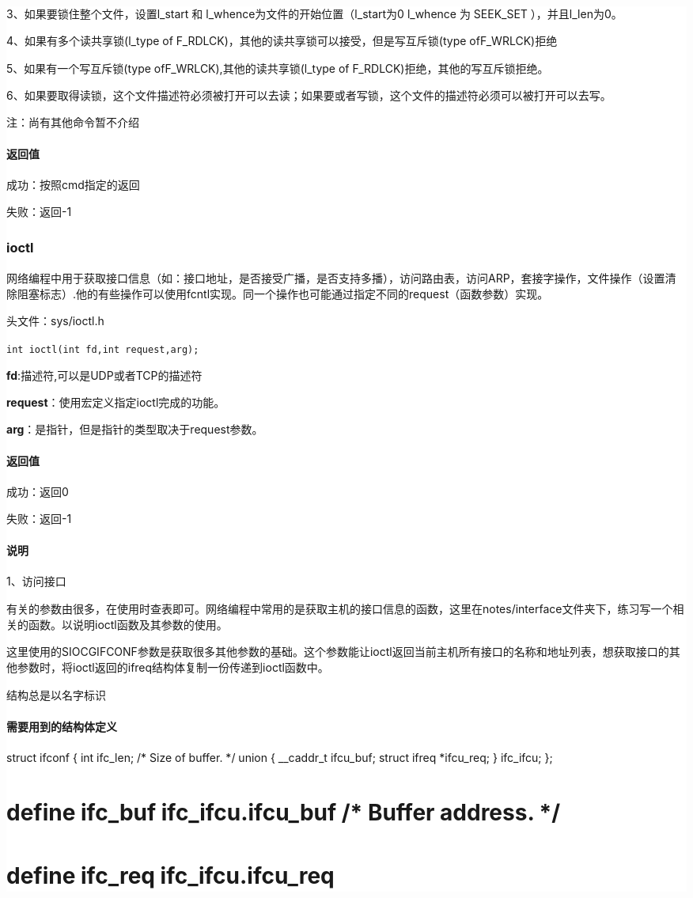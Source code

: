 3、如果要锁住整个文件，设置l_start 和 l_whence为文件的开始位置（l_start为0 l_whence 为 SEEK_SET ），并且l_len为0。

4、如果有多个读共享锁(l_type of F_RDLCK)，其他的读共享锁可以接受，但是写互斥锁(type ofF_WRLCK)拒绝

5、如果有一个写互斥锁(type ofF_WRLCK),其他的读共享锁(l_type of F_RDLCK)拒绝，其他的写互斥锁拒绝。

6、如果要取得读锁，这个文件描述符必须被打开可以去读；如果要或者写锁，这个文件的描述符必须可以被打开可以去写。

注：尚有其他命令暂不介绍

#### 返回值

成功：按照cmd指定的返回

失败：返回-1

### ioctl

网络编程中用于获取接口信息（如：接口地址，是否接受广播，是否支持多播），访问路由表，访问ARP，套接字操作，文件操作（设置清除阻塞标志）.他的有些操作可以使用fcntl实现。同一个操作也可能通过指定不同的request（函数参数）实现。

头文件：sys/ioctl.h

`int ioctl(int fd,int request,arg);`

**fd**:描述符,可以是UDP或者TCP的描述符

**request**：使用宏定义指定ioctl完成的功能。

**arg**：是指针，但是指针的类型取决于request参数。

#### 返回值

成功：返回0

失败：返回-1

#### 说明

1、访问接口

有关的参数由很多，在使用时查表即可。网络编程中常用的是获取主机的接口信息的函数，这里在notes/interface文件夹下，练习写一个相关的函数。以说明ioctl函数及其参数的使用。

这里使用的SIOCGIFCONF参数是获取很多其他参数的基础。这个参数能让ioctl返回当前主机所有接口的名称和地址列表，想获取接口的其他参数时，将ioctl返回的ifreq结构体复制一份传递到ioctl函数中。

结构总是以名字标识

#### 需要用到的结构体定义

struct ifconf
  {
    int	ifc_len;			/* Size of buffer.  */
    union
      {
	__caddr_t ifcu_buf;
	struct ifreq *ifcu_req;
      } ifc_ifcu;
  };
# define ifc_buf	ifc_ifcu.ifcu_buf	/* Buffer address.  */
# define ifc_req	ifc_ifcu.ifcu_req	
